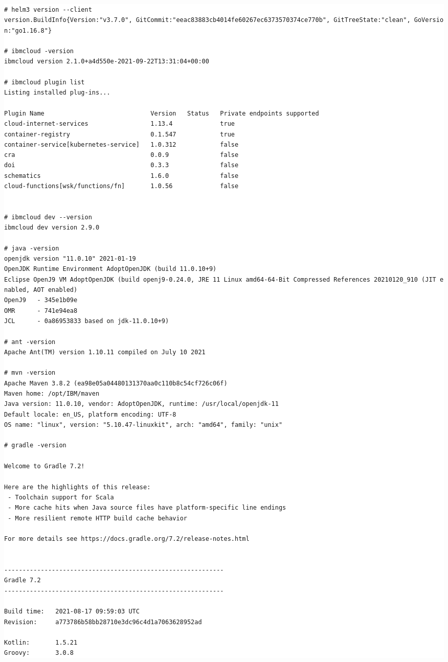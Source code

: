 ```text
# helm3 version --client
version.BuildInfo{Version:"v3.7.0", GitCommit:"eeac83883cb4014fe60267ec6373570374ce770b", GitTreeState:"clean", GoVersion:"go1.16.8"}

# ibmcloud -version
ibmcloud version 2.1.0+a4d550e-2021-09-22T13:31:04+00:00

# ibmcloud plugin list
Listing installed plug-ins...

Plugin Name                             Version   Status   Private endpoints supported   
cloud-internet-services                 1.13.4             true   
container-registry                      0.1.547            true   
container-service[kubernetes-service]   1.0.312            false   
cra                                     0.0.9              false   
doi                                     0.3.3              false   
schematics                              1.6.0              false   
cloud-functions[wsk/functions/fn]       1.0.56             false   


# ibmcloud dev --version
ibmcloud dev version 2.9.0

# java -version
openjdk version "11.0.10" 2021-01-19
OpenJDK Runtime Environment AdoptOpenJDK (build 11.0.10+9)
Eclipse OpenJ9 VM AdoptOpenJDK (build openj9-0.24.0, JRE 11 Linux amd64-64-Bit Compressed References 20210120_910 (JIT enabled, AOT enabled)
OpenJ9   - 345e1b09e
OMR      - 741e94ea8
JCL      - 0a86953833 based on jdk-11.0.10+9)

# ant -version
Apache Ant(TM) version 1.10.11 compiled on July 10 2021

# mvn -version
Apache Maven 3.8.2 (ea98e05a04480131370aa0c110b8c54cf726c06f)
Maven home: /opt/IBM/maven
Java version: 11.0.10, vendor: AdoptOpenJDK, runtime: /usr/local/openjdk-11
Default locale: en_US, platform encoding: UTF-8
OS name: "linux", version: "5.10.47-linuxkit", arch: "amd64", family: "unix"

# gradle -version

Welcome to Gradle 7.2!

Here are the highlights of this release:
 - Toolchain support for Scala
 - More cache hits when Java source files have platform-specific line endings
 - More resilient remote HTTP build cache behavior

For more details see https://docs.gradle.org/7.2/release-notes.html


------------------------------------------------------------
Gradle 7.2
------------------------------------------------------------

Build time:   2021-08-17 09:59:03 UTC
Revision:     a773786b58bb28710e3dc96c4d1a7063628952ad

Kotlin:       1.5.21
Groovy:       3.0.8
```